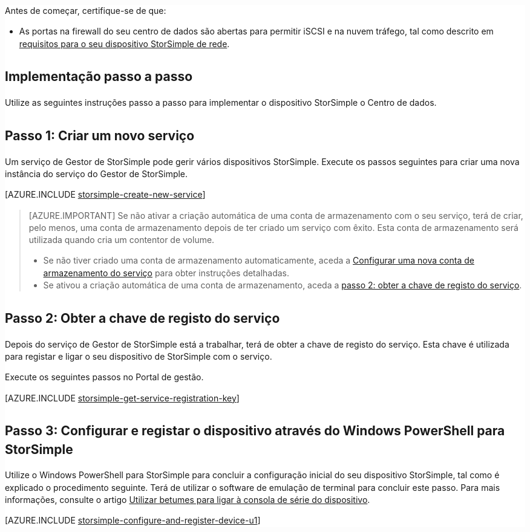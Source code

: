 Antes de começar, certifique-se de que:

- As portas na firewall do seu centro de dados são abertas para permitir iSCSI e na nuvem tráfego, tal como descrito em [requisitos para o seu dispositivo StorSimple de rede](storsimple-system-requirements.md#networking-requirements-for-your-storsimple-device).


## <a name="step-by-step-deployment"></a>Implementação passo a passo

Utilize as seguintes instruções passo a passo para implementar o dispositivo StorSimple o Centro de dados.

## <a name="step-1-create-a-new-service"></a>Passo 1: Criar um novo serviço

Um serviço de Gestor de StorSimple pode gerir vários dispositivos StorSimple. Execute os passos seguintes para criar uma nova instância do serviço do Gestor de StorSimple.

[AZURE.INCLUDE [storsimple-create-new-service](../../includes/storsimple-create-new-service.md)]

> [AZURE.IMPORTANT] Se não ativar a criação automática de uma conta de armazenamento com o seu serviço, terá de criar, pelo menos, uma conta de armazenamento depois de ter criado um serviço com êxito. Esta conta de armazenamento será utilizada quando cria um contentor de volume. 
>
> * Se não tiver criado uma conta de armazenamento automaticamente, aceda a [Configurar uma nova conta de armazenamento do serviço](#configure-a-new-storage-account-for-the-service) para obter instruções detalhadas. 
> * Se ativou a criação automática de uma conta de armazenamento, aceda a [passo 2: obter a chave de registo do serviço](#step-2-get-the-service-registration-key).

## <a name="step-2-get-the-service-registration-key"></a>Passo 2: Obter a chave de registo do serviço

Depois do serviço de Gestor de StorSimple está a trabalhar, terá de obter a chave de registo do serviço. Esta chave é utilizada para registar e ligar o seu dispositivo de StorSimple com o serviço.

Execute os seguintes passos no Portal de gestão.

[AZURE.INCLUDE [storsimple-get-service-registration-key](../../includes/storsimple-get-service-registration-key.md)]


## <a name="step-3-configure-and-register-the-device-through-windows-powershell-for-storsimple"></a>Passo 3: Configurar e registar o dispositivo através do Windows PowerShell para StorSimple

Utilize o Windows PowerShell para StorSimple para concluir a configuração inicial do seu dispositivo StorSimple, tal como é explicado o procedimento seguinte. Terá de utilizar o software de emulação de terminal para concluir este passo. Para mais informações, consulte o artigo [Utilizar betumes para ligar à consola de série do dispositivo](#use-putty-to-connect-to-the-device-serial-console).

[AZURE.INCLUDE [storsimple-configure-and-register-device-u1](../../includes/storsimple-configure-and-register-device-u1.md)]
